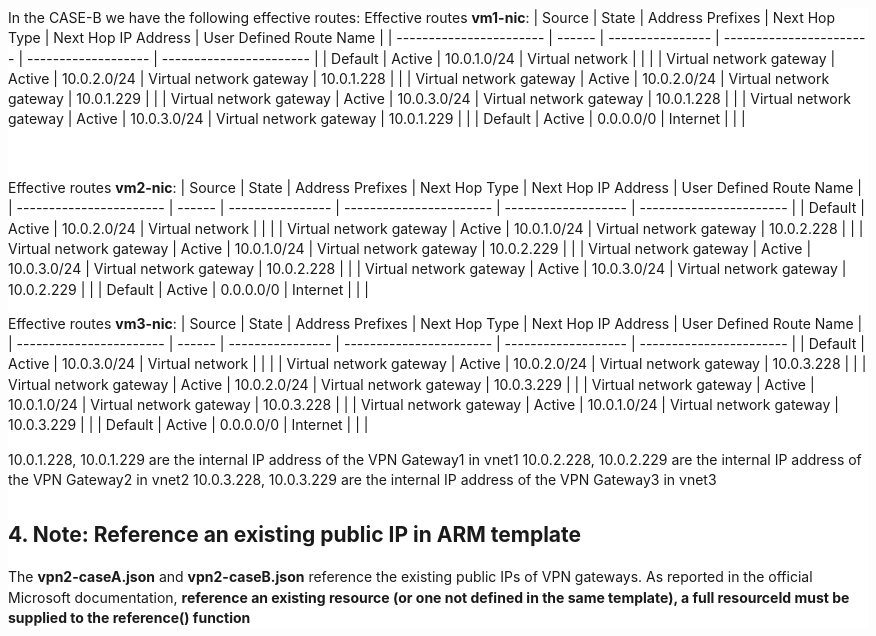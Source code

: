 In the CASE-B we have the following effective routes:
Effective routes **vm1-nic**:
| Source                  | State  | Address Prefixes | Next Hop Type           | Next Hop IP Address | User Defined Route Name |
| ----------------------- | ------ | ---------------- | ----------------------- | ------------------- | ----------------------- |
| Default                 | Active | 10.0.1.0/24      | Virtual network         |                     | |
| Virtual network gateway | Active | 10.0.2.0/24      | Virtual network gateway | 10.0.1.228          | |
| Virtual network gateway | Active | 10.0.2.0/24      | Virtual network gateway | 10.0.1.229          | |
| Virtual network gateway | Active | 10.0.3.0/24      | Virtual network gateway | 10.0.1.228          | |
| Virtual network gateway | Active | 10.0.3.0/24      | Virtual network gateway | 10.0.1.229          | |
| Default                 | Active | 0.0.0.0/0        | Internet                |                     | |

<br>

Effective routes **vm2-nic**:
| Source                  | State  | Address Prefixes | Next Hop Type           | Next Hop IP Address | User Defined Route Name |
| ----------------------- | ------ | ---------------- | ----------------------- | ------------------- | ----------------------- |
| Default                 | Active | 10.0.2.0/24      | Virtual network         |                     | |
| Virtual network gateway | Active | 10.0.1.0/24      | Virtual network gateway | 10.0.2.228          | |
| Virtual network gateway | Active | 10.0.1.0/24      | Virtual network gateway | 10.0.2.229          | |
| Virtual network gateway | Active | 10.0.3.0/24      | Virtual network gateway | 10.0.2.228          | |
| Virtual network gateway | Active | 10.0.3.0/24      | Virtual network gateway | 10.0.2.229          | |
| Default                 | Active | 0.0.0.0/0        | Internet                |                     | |
<br>

Effective routes **vm3-nic**:
| Source                  | State  | Address Prefixes | Next Hop Type           | Next Hop IP Address | User Defined Route Name |
| ----------------------- | ------ | ---------------- | ----------------------- | ------------------- | ----------------------- |
| Default                 | Active | 10.0.3.0/24      | Virtual network         |                     | |
| Virtual network gateway | Active | 10.0.2.0/24      | Virtual network gateway | 10.0.3.228          | |
| Virtual network gateway | Active | 10.0.2.0/24      | Virtual network gateway | 10.0.3.229          | |
| Virtual network gateway | Active | 10.0.1.0/24      | Virtual network gateway | 10.0.3.228          | |
| Virtual network gateway | Active | 10.0.1.0/24      | Virtual network gateway | 10.0.3.229          | |
| Default                 | Active | 0.0.0.0/0        | Internet                |                     | |

10.0.1.228, 10.0.1.229 are the internal IP address of the VPN Gateway1 in vnet1
10.0.2.228, 10.0.2.229 are the internal IP address of the VPN Gateway2 in vnet2
10.0.3.228, 10.0.3.229 are the internal IP address of the VPN Gateway3 in vnet3

## <a name="vpn2.json"></a>4. Note: **Reference an existing public IP in ARM template**
The **vpn2-caseA.json** and **vpn2-caseB.json** reference the existing public IPs of VPN gateways. As reported in the official Microsoft documentation, **reference an existing resource (or one not defined in the same template), a full resourceId must be supplied to the reference() function**
